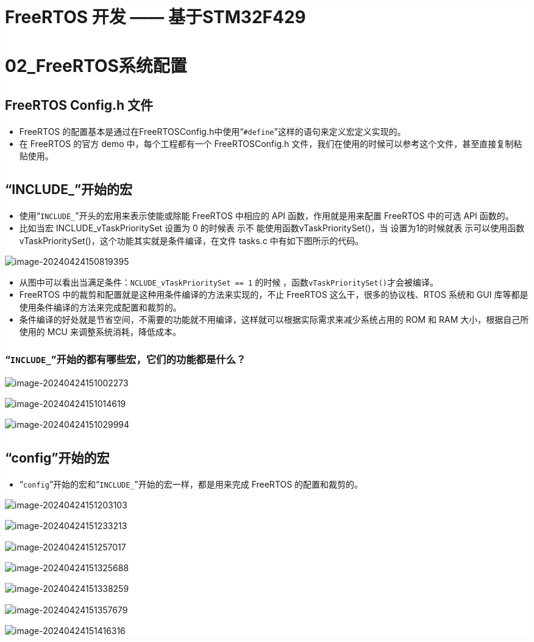 # FreeRTOS 开发 —— 基于STM32F429

# 02_FreeRTOS系统配置

## FreeRTOS Config.h 文件

* FreeRTOS 的配置基本是通过在FreeRTOSConfig.h中使用“`#define`”这样的语句来定义宏定义实现的。
* 在 FreeRTOS 的官方 demo 中，每个工程都有一个 FreeRTOSConfig.h 文件，我们在使用的时候可以参考这个文件，甚至直接复制粘贴使用。

## “INCLUDE_”开始的宏

* 使用“`INCLUDE_`”开头的宏用来表示使能或除能 FreeRTOS 中相应的 API 函数，作用就是用来配置 FreeRTOS 中的可选 API 函数的。
* 比如当宏 INCLUDE_vTaskPrioritySet 设置为 0 的时候表 示不 能使用函数vTaskPrioritySet()，当 设置为1的时候就表 示可以使用函数vTaskPrioritySet()，这个功能其实就是条件编译，在文件 tasks.c 中有如下图所示的代码。

![image-20240424150819395](http://qny.expressisland.cn/gdou24/image-20240424150819395.png)

* 从图中可以看出当满足条件：`NCLUDE_vTaskPrioritySet == 1` 的时候 ，函数`vTaskPrioritySet()`才会被编译。
* FreeRTOS 中的裁剪和配置就是这种用条件编译的方法来实现的，不止 FreeRTOS 这么干，很多的协议栈、RTOS 系统和 GUI 库等都是使用条件编译的方法来完成配置和裁剪的。
* 条件编译的好处就是节省空间，不需要的功能就不用编译，这样就可以根据实际需求来减少系统占用的 ROM 和 RAM 大小，根据自己所使用的 MCU 来调整系统消耗，降低成本。

### “`INCLUDE_`”开始的都有哪些宏，它们的功能都是什么？

![image-20240424151002273](http://qny.expressisland.cn/gdou24/image-20240424151002273.png)

![image-20240424151014619](http://qny.expressisland.cn/gdou24/image-20240424151014619.png)

![image-20240424151029994](http://qny.expressisland.cn/gdou24/image-20240424151029994.png)

## “config”开始的宏

* “`config`”开始的宏和“`INCLUDE_`”开始的宏一样，都是用来完成 FreeRTOS 的配置和裁剪的。

![image-20240424151203103](http://qny.expressisland.cn/gdou24/image-20240424151203103.png)

![image-20240424151233213](http://qny.expressisland.cn/gdou24/image-20240424151233213.png)

![image-20240424151257017](http://qny.expressisland.cn/gdou24/image-20240424151257017.png)

![image-20240424151325688](http://qny.expressisland.cn/gdou24/image-20240424151325688.png)

![image-20240424151338259](http://qny.expressisland.cn/gdou24/image-20240424151338259.png)

![image-20240424151357679](http://qny.expressisland.cn/gdou24/image-20240424151357679.png)

![image-20240424151416316](http://qny.expressisland.cn/gdou24/image-20240424151416316.png)
